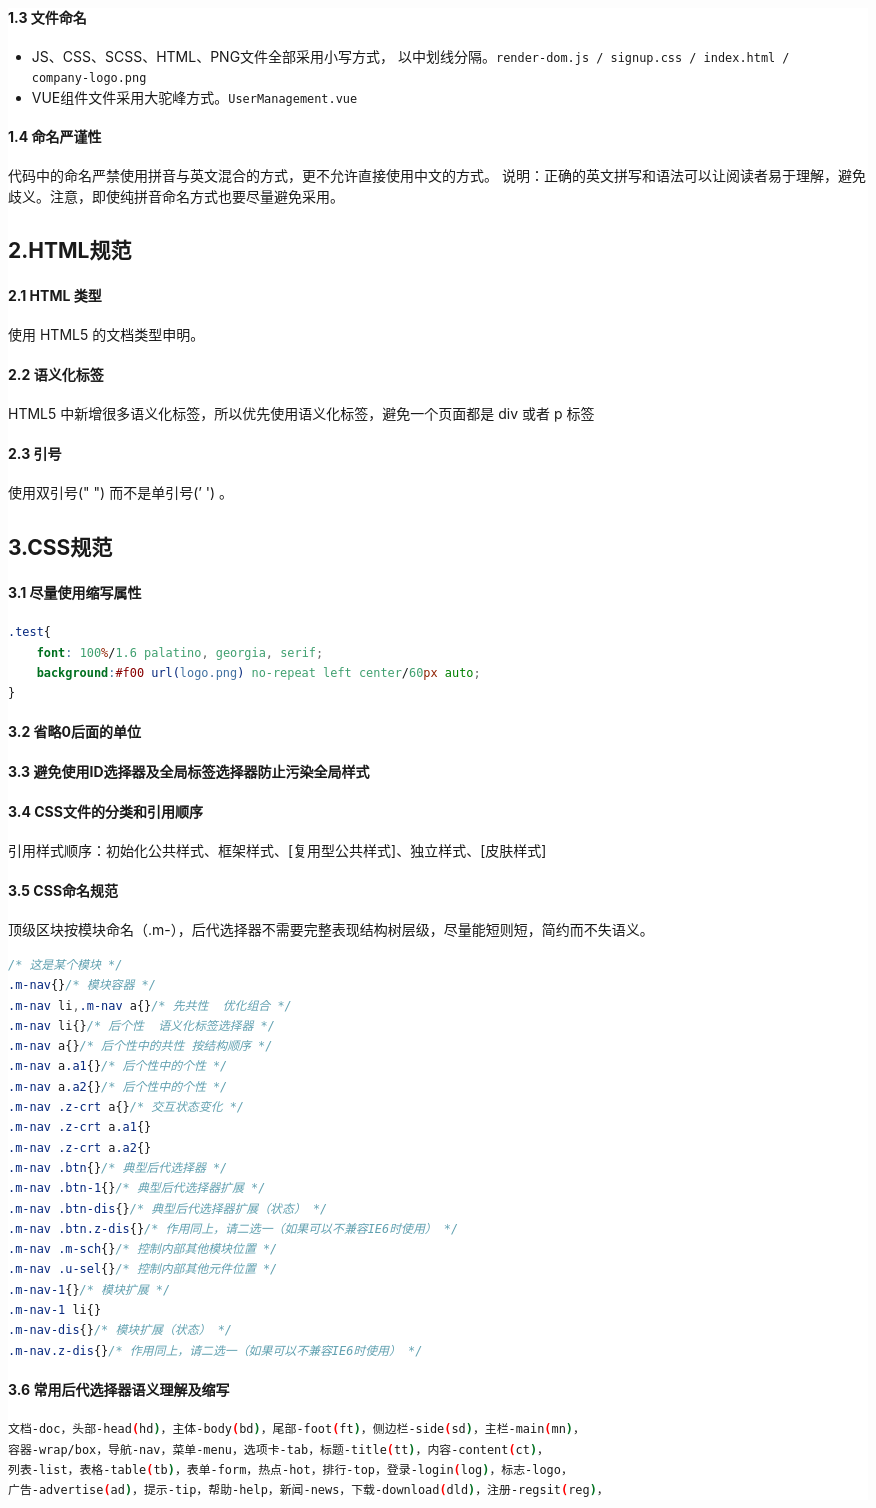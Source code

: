 #### 1.3 文件命名
- JS、CSS、SCSS、HTML、PNG文件全部采用小写方式， 以中划线分隔。<code>render-dom.js / signup.css / index.html / company-logo.png</code>
- VUE组件文件采用大驼峰方式。<code>UserManagement.vue</code>

#### 1.4 命名严谨性
代码中的命名严禁使用拼音与英文混合的方式，更不允许直接使用中文的方式。 说明：正确的英文拼写和语法可以让阅读者易于理解，避免歧义。注意，即使纯拼音命名方式也要尽量避免采用。<br>

## 2.HTML规范
#### 2.1 HTML 类型
使用 HTML5 的文档类型申明。

#### 2.2 语义化标签
HTML5 中新增很多语义化标签，所以优先使用语义化标签，避免一个页面都是 div 或者 p 标签

#### 2.3 引号
使用双引号(" ") 而不是单引号(’ ') 。

## 3.CSS规范
#### 3.1 尽量使用缩写属性
``` css
.test{
    font: 100%/1.6 palatino, georgia, serif;
    background:#f00 url(logo.png) no-repeat left center/60px auto;
}
```
#### 3.2 省略0后面的单位
#### 3.3 避免使用ID选择器及全局标签选择器防止污染全局样式
#### 3.4 CSS文件的分类和引用顺序
引用样式顺序：初始化公共样式、框架样式、[复用型公共样式]、独立样式、[皮肤样式]
#### 3.5 CSS命名规范 
顶级区块按模块命名（.m-），后代选择器不需要完整表现结构树层级，尽量能短则短，简约而不失语义。
```css
/* 这是某个模块 */
.m-nav{}/* 模块容器 */
.m-nav li,.m-nav a{}/* 先共性  优化组合 */
.m-nav li{}/* 后个性  语义化标签选择器 */
.m-nav a{}/* 后个性中的共性 按结构顺序 */
.m-nav a.a1{}/* 后个性中的个性 */
.m-nav a.a2{}/* 后个性中的个性 */
.m-nav .z-crt a{}/* 交互状态变化 */
.m-nav .z-crt a.a1{}
.m-nav .z-crt a.a2{}
.m-nav .btn{}/* 典型后代选择器 */
.m-nav .btn-1{}/* 典型后代选择器扩展 */
.m-nav .btn-dis{}/* 典型后代选择器扩展（状态） */
.m-nav .btn.z-dis{}/* 作用同上，请二选一（如果可以不兼容IE6时使用） */
.m-nav .m-sch{}/* 控制内部其他模块位置 */
.m-nav .u-sel{}/* 控制内部其他元件位置 */
.m-nav-1{}/* 模块扩展 */
.m-nav-1 li{}
.m-nav-dis{}/* 模块扩展（状态） */
.m-nav.z-dis{}/* 作用同上，请二选一（如果可以不兼容IE6时使用） */
```
#### 3.6 常用后代选择器语义理解及缩写
```bash
文档-doc，头部-head(hd)，主体-body(bd)，尾部-foot(ft)，侧边栏-side(sd)，主栏-main(mn)，
容器-wrap/box，导航-nav，菜单-menu，选项卡-tab，标题-title(tt)，内容-content(ct)，
列表-list，表格-table(tb)，表单-form，热点-hot，排行-top，登录-login(log)，标志-logo，
广告-advertise(ad)，提示-tip，帮助-help，新闻-news，下载-download(dld)，注册-regsit(reg)，
```
